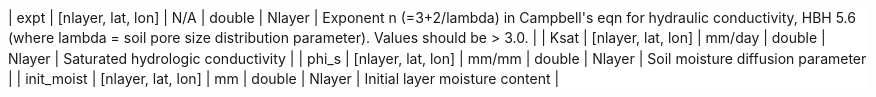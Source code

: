 | expt                     | [nlayer, lat, lon] | N/A      | double | Nlayer           | Exponent n (=3+2/lambda) in Campbell's eqn for hydraulic conductivity, HBH 5.6 (where lambda = soil pore size distribution parameter). Values should be > 3.0.                                                                                                                                                                                                                                                                                                                                                                                                                                                                                                                                                                                                                                                                                                                                                                                                                                                                                                                                                                                                                                                                                                                                                                                                                                                                                              |
| Ksat                     | [nlayer, lat, lon] | mm/day   | double | Nlayer           | Saturated hydrologic conductivity                                                                                                                                                                                                                                                                                                                                                                                                                                                                                                                                                                                                                                                                                                                                                                                                                                                                                                                                                                                                                                                                                                                                                                                                                                                                                                                                                                                                                           |
| phi_s                    | [nlayer, lat, lon] | mm/mm    | double | Nlayer           | Soil moisture diffusion parameter                                                                                                                                                                                                                                                                                                                                                                                                                                                                                                                                                                                                                                                                                                                                                                                                                                                                                                                                                                                                                                                                                                                                                                                                                                                                                                                                                                                                                           |
| init_moist               | [nlayer, lat, lon] | mm       | double | Nlayer           | Initial layer moisture content                                                                                                                                                                                                                                                                                                                                                                                                                                                                                                                                                                                                                                                                                                                                                                                                                                                                                                                                                                                                                                                                                                                                                                                                                                                                                                                                                                                                                              |